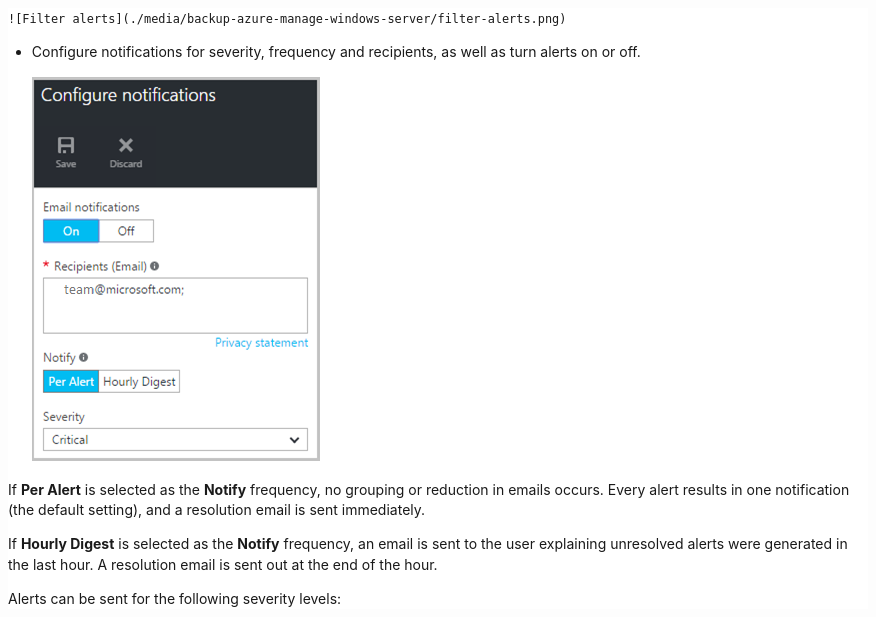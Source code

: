     ![Filter alerts](./media/backup-azure-manage-windows-server/filter-alerts.png)
* Configure notifications for severity, frequency and recipients, as well as turn alerts on or off.

    ![Filter alerts](./media/backup-azure-manage-windows-server/configure-notifications.png)

If **Per Alert** is selected as the **Notify** frequency, no grouping or reduction in emails occurs. Every alert results in one notification (the default setting), and a resolution email is sent immediately.

If **Hourly Digest** is selected as the **Notify** frequency, an email is sent to the user explaining unresolved alerts were generated in the last hour. A resolution email is sent out at the end of the hour.

Alerts can be sent for the following severity levels:
